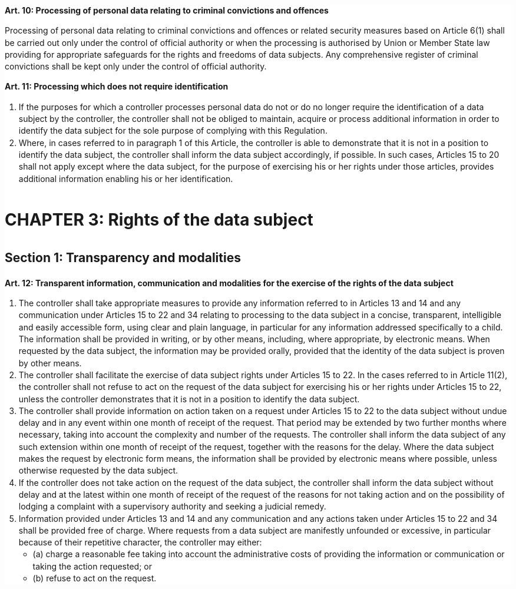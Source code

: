 **Art. 10: Processing of personal data relating to criminal convictions and offences**

Processing of personal data relating to criminal convictions and offences or related security measures based on Article 6(1) shall be carried out only under the control of official authority or when the processing is authorised by Union or Member State law providing for appropriate safeguards for the rights and freedoms of data subjects. Any comprehensive register of criminal convictions shall be kept only under the control of official authority.

**Art. 11: Processing which does not require identification**

1. If the purposes for which a controller processes personal data do not or do no longer require the identification of a data subject by the controller, the controller shall not be obliged to maintain, acquire or process additional information in order to identify the data subject for the sole purpose of complying with this Regulation.
2. Where, in cases referred to in paragraph 1 of this Article, the controller is able to demonstrate that it is not in a position to identify the data subject, the controller shall inform the data subject accordingly, if possible. In such cases, Articles 15 to 20 shall not apply except where the data subject, for the purpose of exercising his or her rights under those articles, provides additional information enabling his or her identification.

CHAPTER 3:  Rights of the data subject
======================================

Section 1: Transparency and modalities
--------------------------------------

**Art. 12: Transparent information, communication and modalities for the exercise of the rights of the data subject**

1. The controller shall take appropriate measures to provide any information referred to in Articles 13 and 14 and any communication under Articles 15 to 22 and 34 relating to processing to the data subject in a concise, transparent, intelligible and easily accessible form, using clear and plain language, in particular for any information addressed specifically to a child. The information shall be provided in writing, or by other means, including, where appropriate, by electronic means. When requested by the data subject, the information may be provided orally, provided that the identity of the data subject is proven by other means.
2. The controller shall facilitate the exercise of data subject rights under Articles 15 to 22. In the cases referred to in Article 11(2), the controller shall not refuse to act on the request of the data subject for exercising his or her rights under Articles 15 to 22, unless the controller demonstrates that it is not in a position to identify the data subject.
3. The controller shall provide information on action taken on a request under Articles 15 to 22 to the data subject without undue delay and in any event within one month of receipt of the request. That period may be extended by two further months where necessary, taking into account the complexity and number of the requests. The controller shall inform the data subject of any such extension within one month of receipt of the request, together with the reasons for the delay. Where the data subject makes the request by electronic form means, the information shall be provided by electronic means where possible, unless otherwise requested by the data subject.
4. If the controller does not take action on the request of the data subject, the controller shall inform the data subject without delay and at the latest within one month of receipt of the request of the reasons for not taking action and on the possibility of lodging a complaint with a supervisory authority and seeking a judicial remedy.
5. Information provided under Articles 13 and 14 and any communication and any actions taken under Articles 15 to 22 and 34 shall be provided free of charge. Where requests from a data subject are manifestly unfounded or excessive, in particular because of their repetitive character, the controller may either:
    - (a) charge a reasonable fee taking into account the administrative costs of providing the information or communication or taking the action requested; or
    - (b) refuse to act on the request.
    